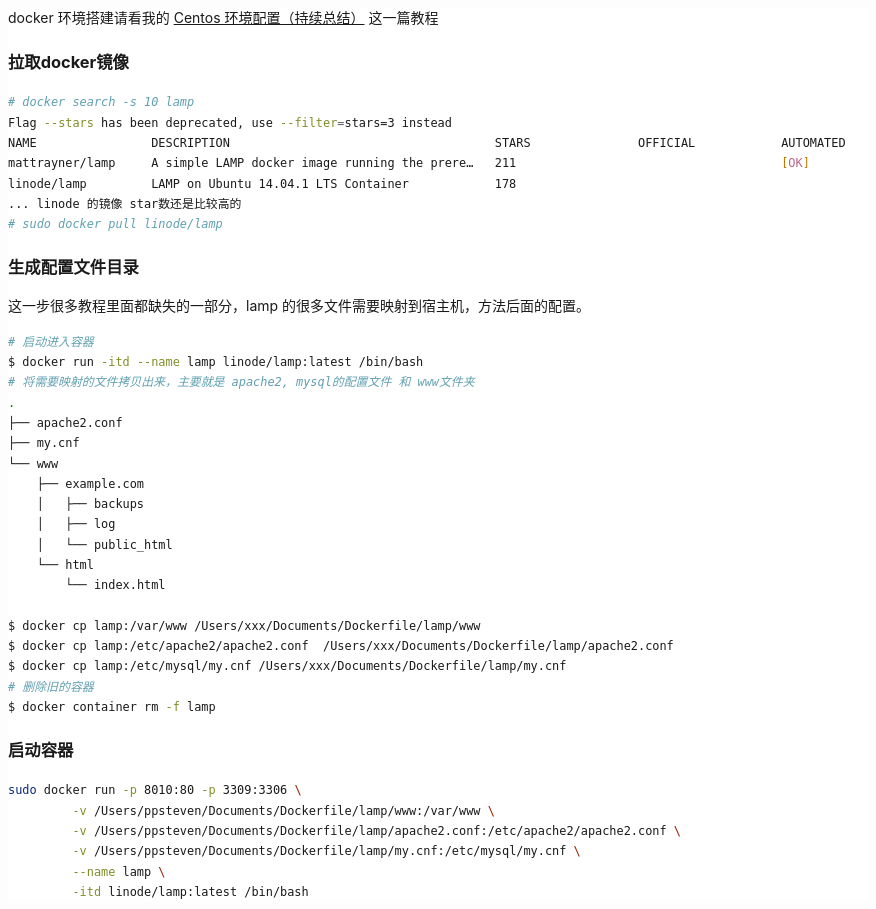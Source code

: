 docker 环境搭建请看我的 [Centos 环境配置（持续总结）](https://ppsteven.github.io/2020/01/12/centos-install-introduction/) 这一篇教程

### 拉取docker镜像

```bash
# docker search -s 10 lamp
Flag --stars has been deprecated, use --filter=stars=3 instead
NAME                DESCRIPTION                                     STARS               OFFICIAL            AUTOMATED
mattrayner/lamp     A simple LAMP docker image running the prere…   211                                     [OK]
linode/lamp         LAMP on Ubuntu 14.04.1 LTS Container            178
... linode 的镜像 star数还是比较高的
# sudo docker pull linode/lamp
```

### 生成配置文件目录

这一步很多教程里面都缺失的一部分，lamp 的很多文件需要映射到宿主机，方法后面的配置。

```bash
# 启动进入容器 
$ docker run -itd --name lamp linode/lamp:latest /bin/bash
# 将需要映射的文件拷贝出来，主要就是 apache2, mysql的配置文件 和 www文件夹
.
├── apache2.conf
├── my.cnf
└── www
    ├── example.com
    │   ├── backups
    │   ├── log
    │   └── public_html
    └── html
        └── index.html
 
$ docker cp lamp:/var/www /Users/xxx/Documents/Dockerfile/lamp/www
$ docker cp lamp:/etc/apache2/apache2.conf  /Users/xxx/Documents/Dockerfile/lamp/apache2.conf
$ docker cp lamp:/etc/mysql/my.cnf /Users/xxx/Documents/Dockerfile/lamp/my.cnf
# 删除旧的容器
$ docker container rm -f lamp
```



### 启动容器

```bash
sudo docker run -p 8010:80 -p 3309:3306 \
         -v /Users/ppsteven/Documents/Dockerfile/lamp/www:/var/www \
         -v /Users/ppsteven/Documents/Dockerfile/lamp/apache2.conf:/etc/apache2/apache2.conf \
         -v /Users/ppsteven/Documents/Dockerfile/lamp/my.cnf:/etc/mysql/my.cnf \
         --name lamp \
         -itd linode/lamp:latest /bin/bash
```

